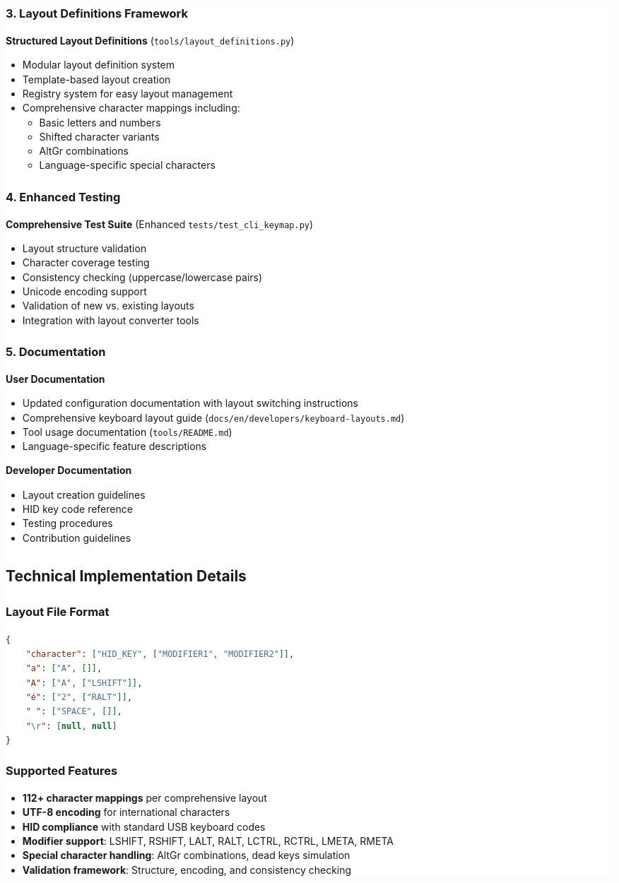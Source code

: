 ### 3. Layout Definitions Framework

**Structured Layout Definitions** (`tools/layout_definitions.py`)
- Modular layout definition system
- Template-based layout creation
- Registry system for easy layout management
- Comprehensive character mappings including:
  - Basic letters and numbers
  - Shifted character variants
  - AltGr combinations
  - Language-specific special characters

### 4. Enhanced Testing

**Comprehensive Test Suite** (Enhanced `tests/test_cli_keymap.py`)
- Layout structure validation
- Character coverage testing
- Consistency checking (uppercase/lowercase pairs)
- Unicode encoding support
- Validation of new vs. existing layouts
- Integration with layout converter tools

### 5. Documentation

**User Documentation**
- Updated configuration documentation with layout switching instructions
- Comprehensive keyboard layout guide (`docs/en/developers/keyboard-layouts.md`)
- Tool usage documentation (`tools/README.md`)
- Language-specific feature descriptions

**Developer Documentation**
- Layout creation guidelines
- HID key code reference
- Testing procedures
- Contribution guidelines

## Technical Implementation Details

### Layout File Format
```json
{
    "character": ["HID_KEY", ["MODIFIER1", "MODIFIER2"]],
    "a": ["A", []],
    "A": ["A", ["LSHIFT"]],
    "é": ["2", ["RALT"]],
    " ": ["SPACE", []],
    "\r": [null, null]
}
```

### Supported Features
- **112+ character mappings** per comprehensive layout
- **UTF-8 encoding** for international characters
- **HID compliance** with standard USB keyboard codes
- **Modifier support**: LSHIFT, RSHIFT, LALT, RALT, LCTRL, RCTRL, LMETA, RMETA
- **Special character handling**: AltGr combinations, dead keys simulation
- **Validation framework**: Structure, encoding, and consistency checking
